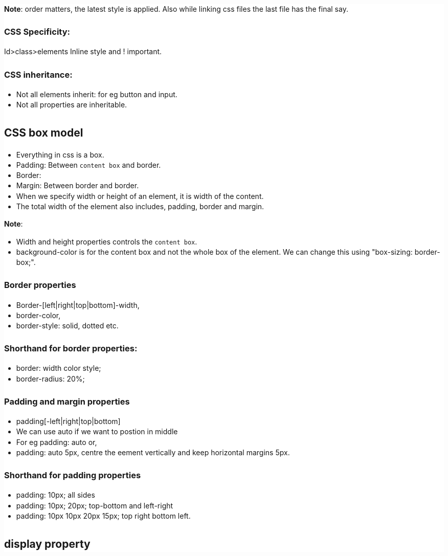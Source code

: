 **Note**: order matters, the latest style is applied. Also while linking css files the last file has the final say.

### CSS Specificity:

Id>class>elements
Inline style and ! important.

### CSS inheritance:

- Not all elements inherit: for eg button and input.
- Not all properties are inheritable.

## CSS box model

- Everything in css is a box.
- Padding: Between `content box` and border.
- Border:
- Margin: Between border and border.
- When we specify width or height of an element, it is width of the content.
- The total width of the element also includes, padding, border and margin.

**Note**:

- Width and height properties controls the `content box`.
- background-color is for the content box and not the whole box of the element. We can change this using "box-sizing: border-box;".

### Border properties

- Border-[left|right|top|bottom]-width,
- border-color,
- border-style: solid, dotted etc.

### Shorthand for border properties:

- border: width color style;
- border-radius: 20%;

### Padding and margin properties

- padding\[-left\|right\|top\|bottom\]
- We can use auto if we want to postion in middle
- For eg padding: auto or,
- padding: auto 5px, centre the eement vertically and keep horizontal margins 5px.

### Shorthand for padding properties

- padding: 10px; all sides
- padding: 10px; 20px; top-bottom and left-right
- padding: 10px 10px 20px 15px; top right bottom left.

## display property
